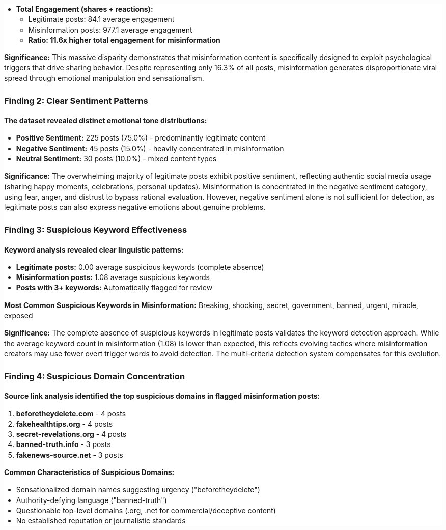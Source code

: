 - **Total Engagement (shares + reactions):**
  - Legitimate posts: 84.1 average engagement
  - Misinformation posts: 977.1 average engagement
  - **Ratio: 11.6x higher total engagement for misinformation**

**Significance:** This massive disparity demonstrates that misinformation content is specifically designed to exploit psychological triggers that drive sharing behavior. Despite representing only 16.3% of all posts, misinformation generates disproportionate viral spread through emotional manipulation and sensationalism.

### Finding 2: Clear Sentiment Patterns

**The dataset revealed distinct emotional tone distributions:**

- **Positive Sentiment:** 225 posts (75.0%) - predominantly legitimate content
- **Negative Sentiment:** 45 posts (15.0%) - heavily concentrated in misinformation
- **Neutral Sentiment:** 30 posts (10.0%) - mixed content types

**Significance:** The overwhelming majority of legitimate posts exhibit positive sentiment, reflecting authentic social media usage (sharing happy moments, celebrations, personal updates). Misinformation is concentrated in the negative sentiment category, using fear, anger, and distrust to bypass rational evaluation. However, negative sentiment alone is not sufficient for detection, as legitimate posts can also express negative emotions about genuine problems.

### Finding 3: Suspicious Keyword Effectiveness

**Keyword analysis revealed clear linguistic patterns:**

- **Legitimate posts:** 0.00 average suspicious keywords (complete absence)
- **Misinformation posts:** 1.08 average suspicious keywords
- **Posts with 3+ keywords:** Automatically flagged for review

**Most Common Suspicious Keywords in Misinformation:**
Breaking, shocking, secret, government, banned, urgent, miracle, exposed

**Significance:** The complete absence of suspicious keywords in legitimate posts validates the keyword detection approach. While the average keyword count in misinformation (1.08) is lower than expected, this reflects evolving tactics where misinformation creators may use fewer overt trigger words to avoid detection. The multi-criteria detection system compensates for this evolution.

### Finding 4: Suspicious Domain Concentration

**Source link analysis identified the top suspicious domains in flagged misinformation posts:**

1. **beforetheydelete.com** - 4 posts
2. **fakehealthtips.org** - 4 posts
3. **secret-revelations.org** - 4 posts
4. **banned-truth.info** - 3 posts
5. **fakenews-source.net** - 3 posts

**Common Characteristics of Suspicious Domains:**
- Sensationalized domain names suggesting urgency ("beforetheydelete")
- Authority-defying language ("banned-truth")
- Questionable top-level domains (.org, .net for commercial/deceptive content)
- No established reputation or journalistic standards
